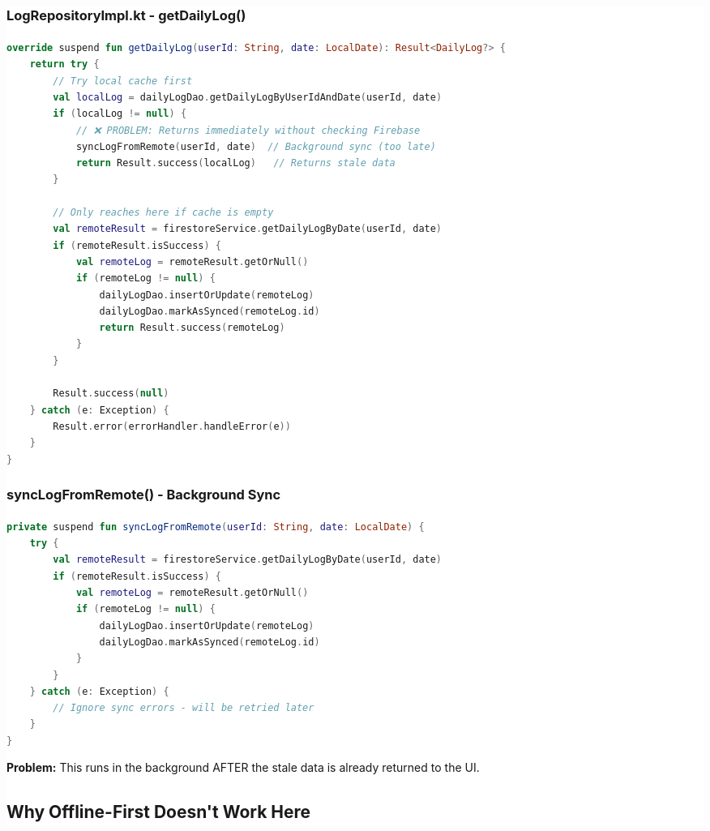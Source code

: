 ### LogRepositoryImpl.kt - getDailyLog()

```kotlin
override suspend fun getDailyLog(userId: String, date: LocalDate): Result<DailyLog?> {
    return try {
        // Try local cache first
        val localLog = dailyLogDao.getDailyLogByUserIdAndDate(userId, date)
        if (localLog != null) {
            // ❌ PROBLEM: Returns immediately without checking Firebase
            syncLogFromRemote(userId, date)  // Background sync (too late)
            return Result.success(localLog)   // Returns stale data
        }
        
        // Only reaches here if cache is empty
        val remoteResult = firestoreService.getDailyLogByDate(userId, date)
        if (remoteResult.isSuccess) {
            val remoteLog = remoteResult.getOrNull()
            if (remoteLog != null) {
                dailyLogDao.insertOrUpdate(remoteLog)
                dailyLogDao.markAsSynced(remoteLog.id)
                return Result.success(remoteLog)
            }
        }
        
        Result.success(null)
    } catch (e: Exception) {
        Result.error(errorHandler.handleError(e))
    }
}
```

### syncLogFromRemote() - Background Sync

```kotlin
private suspend fun syncLogFromRemote(userId: String, date: LocalDate) {
    try {
        val remoteResult = firestoreService.getDailyLogByDate(userId, date)
        if (remoteResult.isSuccess) {
            val remoteLog = remoteResult.getOrNull()
            if (remoteLog != null) {
                dailyLogDao.insertOrUpdate(remoteLog)
                dailyLogDao.markAsSynced(remoteLog.id)
            }
        }
    } catch (e: Exception) {
        // Ignore sync errors - will be retried later
    }
}
```

**Problem:** This runs in the background AFTER the stale data is already returned to the UI.

## Why Offline-First Doesn't Work Here
